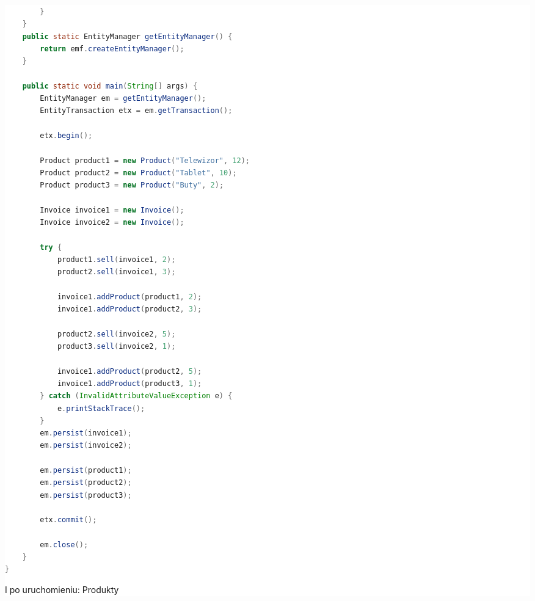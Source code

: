 ```java
        }
    }
    public static EntityManager getEntityManager() {
        return emf.createEntityManager();
    }

    public static void main(String[] args) {
        EntityManager em = getEntityManager();
        EntityTransaction etx = em.getTransaction();

        etx.begin();

        Product product1 = new Product("Telewizor", 12);
        Product product2 = new Product("Tablet", 10);
        Product product3 = new Product("Buty", 2);

        Invoice invoice1 = new Invoice();
        Invoice invoice2 = new Invoice();

        try {
            product1.sell(invoice1, 2);
            product2.sell(invoice1, 3);

            invoice1.addProduct(product1, 2);
            invoice1.addProduct(product2, 3);

            product2.sell(invoice2, 5);
            product3.sell(invoice2, 1);

            invoice1.addProduct(product2, 5);
            invoice1.addProduct(product3, 1);
        } catch (InvalidAttributeValueException e) {
            e.printStackTrace();
        }
        em.persist(invoice1);
        em.persist(invoice2);

        em.persist(product1);
        em.persist(product2);
        em.persist(product3);

        etx.commit();

        em.close();
    }
}
```

I po uruchomieniu:
Produkty
